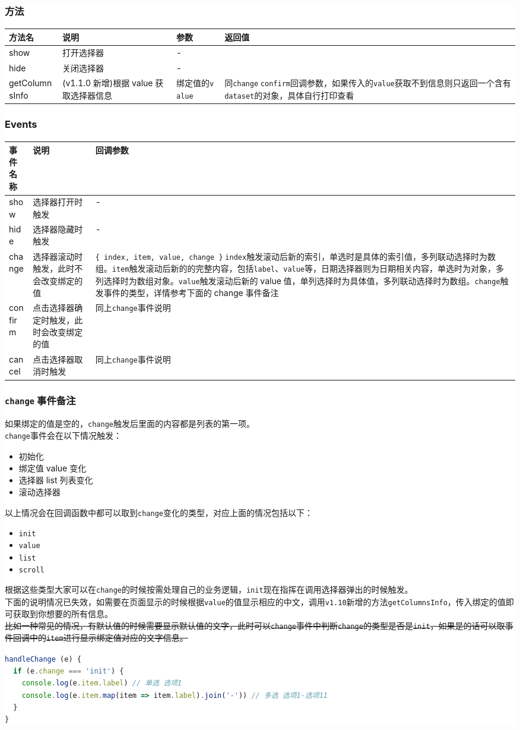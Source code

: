 ### 方法

| 方法名         | 说明                                   | 参数            | 返回值                                                                                                       |
| :------------- | :------------------------------------- | :-------------- | :----------------------------------------------------------------------------------------------------------- |
| show           | 打开选择器                             | -               |                                                                                                              |
| hide           | 关闭选择器                             | -               |                                                                                                              |
| getColumnsInfo | (v1.1.0 新增)根据 value 获取选择器信息 | 绑定值的`value` | 同`change` `confirm`回调参数，如果传入的`value`获取不到信息则只返回一个含有`dataset`的对象，具体自行打印查看 |

### Events

| 事件名称 | 说明                                     | 回调参数                                                                                                                                                                                                                                                                                                                                                         |
| :------- | :--------------------------------------- | :--------------------------------------------------------------------------------------------------------------------------------------------------------------------------------------------------------------------------------------------------------------------------------------------------------------------------------------------------------------- |
| show     | 选择器打开时触发                         | -                                                                                                                                                                                                                                                                                                                                                                |
| hide     | 选择器隐藏时触发                         | -                                                                                                                                                                                                                                                                                                                                                                |
| change   | 选择器滚动时触发，此时不会改变绑定的值   | `{ index, item, value, change }` `index`触发滚动后新的索引，单选时是具体的索引值，多列联动选择时为数组。`item`触发滚动后新的的完整内容，包括`label`、`value`等，日期选择器则为日期相关内容，单选时为对象，多列选择时为数组对象。`value`触发滚动后新的 value 值，单列选择时为具体值，多列联动选择时为数组。`change`触发事件的类型，详情参考下面的 change 事件备注 |
| confirm  | 点击选择器确定时触发，此时会改变绑定的值 | 同上`change`事件说明                                                                                                                                                                                                                                                                                                                                             |
| cancel   | 点击选择器取消时触发                     | 同上`change`事件说明                                                                                                                                                                                                                                                                                                                                             |

### `change` 事件备注

如果绑定的值是空的，`change`触发后里面的内容都是列表的第一项。  
`change`事件会在以下情况触发：

- 初始化
- 绑定值 value 变化
- 选择器 list 列表变化
- 滚动选择器

以上情况会在回调函数中都可以取到`change`变化的类型，对应上面的情况包括以下：

- `init`
- `value`
- `list`
- `scroll`

根据这些类型大家可以在`change`的时候按需处理自己的业务逻辑，`init`现在指挥在调用选择器弹出的时候触发。  
下面的说明情况已失效，如需要在页面显示的时候根据`value`的值显示相应的中文，调用`v1.10`新增的方法`getColumnsInfo`，传入绑定的值即可获取到你想要的所有信息。  
~~比如一种常见的情况，有默认值的时候需要显示默认值的文字，此时可以`change`事件中判断`change`的类型是否是`init`，如果是的话可以取事件回调中的`item`进行显示绑定值对应的文字信息。~~

```javascript
handleChange (e) {
  if (e.change === 'init') {
    console.log(e.item.label) // 单选 选项1
    console.log(e.item.map(item => item.label).join('-')) // 多选 选项1-选项11
  }
}
```
